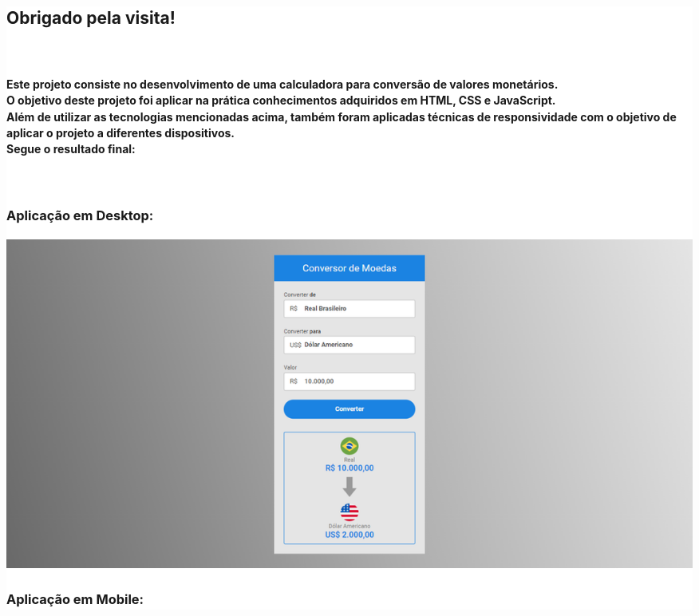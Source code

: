 <h2>Obrigado pela visita!</h2><br>
<h4>Este projeto consiste no desenvolvimento de uma calculadora para conversão de valores monetários.<br>
O objetivo deste projeto foi aplicar na prática conhecimentos adquiridos em HTML, CSS e JavaScript.<br>
Além de utilizar as tecnologias mencionadas acima, também foram aplicadas técnicas de responsividade com o objetivo de aplicar o projeto a diferentes dispositivos.<br>
Segue o resultado final:</h4>
<br>
<h3>Aplicação em Desktop:</h2>
<p align="center">
<img src="https://github.com/luckasmatos/Projeto-Conversor-de-Moedas/blob/49a5ce8f5c34a98dea1c6ebc73d5faa64d72b870/Conversor-de-Moedas-Desktop.png" width=100%"><br>
</p>
<h3>Aplicação em Mobile:</h2>                                                                                                                                              
<p align="center">